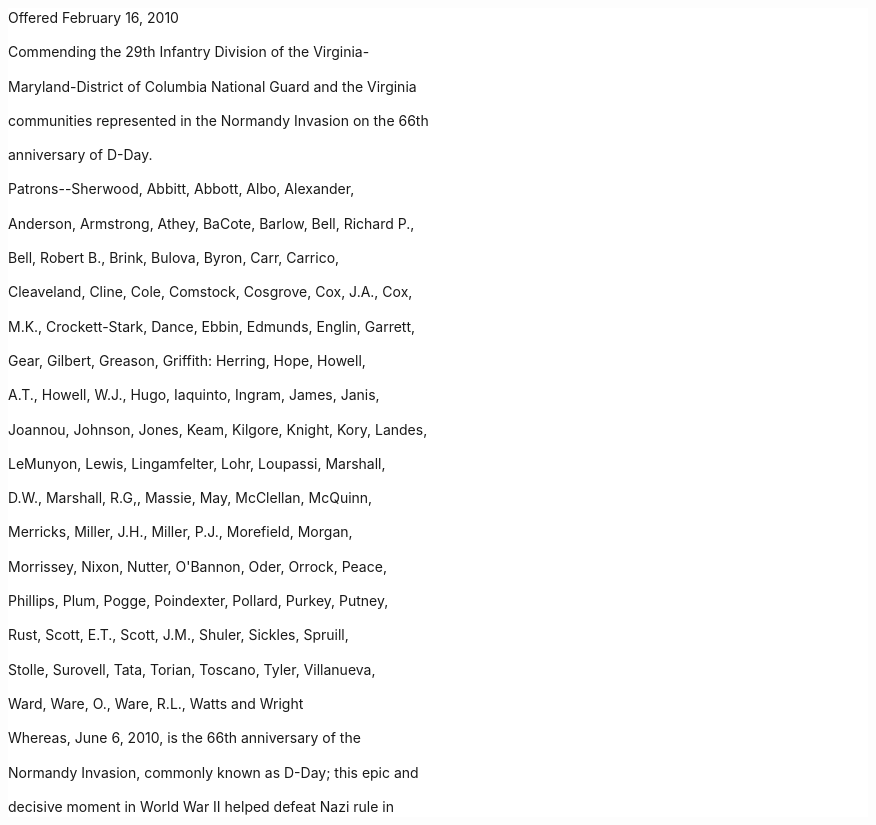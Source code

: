  Offered February 16, 2010




 Commending the 29th Infantry Division of the Virginia-


 Maryland-District of Columbia National Guard and the Virginia 


 communities represented in the Normandy Invasion on the 66th 


 anniversary of D-Day.



 Patrons--Sherwood, Abbitt, Abbott, Albo, Alexander, 


 Anderson, Armstrong, Athey, BaCote, Barlow, Bell, Richard P., 


 Bell, Robert B., Brink, Bulova, Byron, Carr, Carrico, 


 Cleaveland, Cline, Cole, Comstock, Cosgrove, Cox, J.A., Cox, 


 M.K., Crockett-Stark, Dance, Ebbin, Edmunds, Englin, Garrett, 


 Gear, Gilbert, Greason, Griffith: Herring, Hope, Howell, 


 A.T., Howell, W.J., Hugo, Iaquinto, Ingram, James, Janis, 


 Joannou, Johnson, Jones, Keam, Kilgore, Knight, Kory, Landes, 


 LeMunyon, Lewis, Lingamfelter, Lohr, Loupassi, Marshall, 


 D.W., Marshall, R.G,, Massie, May, McClellan, McQuinn, 


 Merricks, Miller, J.H., Miller, P.J., Morefield, Morgan, 


 Morrissey, Nixon, Nutter, O'Bannon, Oder, Orrock, Peace, 


 Phillips, Plum, Pogge, Poindexter, Pollard, Purkey, Putney, 


 Rust, Scott, E.T., Scott, J.M., Shuler, Sickles, Spruill, 


 Stolle, Surovell, Tata, Torian, Toscano, Tyler, Villanueva, 


 Ward, Ware, O., Ware, R.L., Watts and Wright



 Whereas, June 6, 2010, is the 66th anniversary of the 


 Normandy Invasion, commonly known as D-Day; this epic and 


 decisive moment in World War II helped defeat Nazi rule in 
